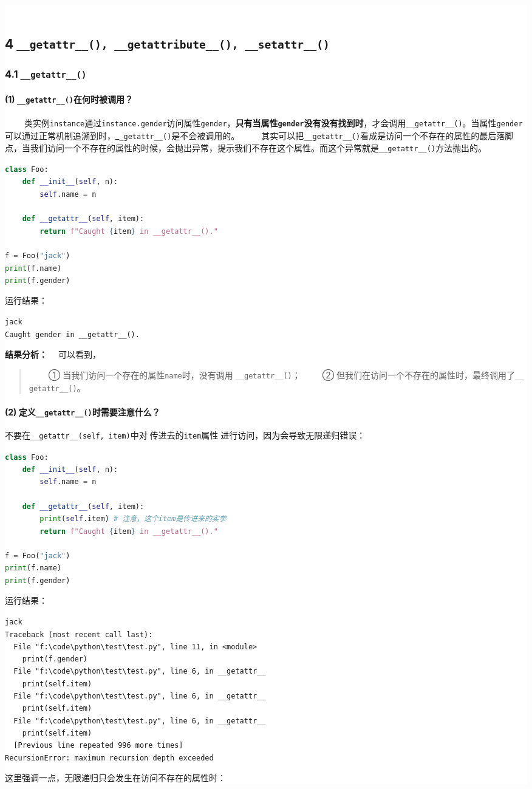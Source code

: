 
&emsp;
## 4 `__getattr__(), __getattribute__(), __setattr__()`
### 4.1 `__getattr__()`
#### (1) `__getattr__()`在何时被调用？
&emsp;&emsp; 类实例`instance`通过`instance.gender`访问属性`gender`，**只有当属性`gender`没有没有找到时**，才会调用`__getattr__()`。当属性`gender`可以通过正常机制追溯到时，_`_getattr__()`是不会被调用的。
&emsp;&emsp; 其实可以把`__getattr__()`看成是访问一个不存在的属性的最后落脚点，当我们访问一个不存在的属性的时候，会抛出异常，提示我们不存在这个属性。而这个异常就是`__getattr__()`方法抛出的。
```python
class Foo:
    def __init__(self, n):
        self.name = n

    def __getattr__(self, item):
        return f"Caught {item} in __getattr__()."

f = Foo("jack")
print(f.name)
print(f.gender)
```
运行结果：
```
jack
Caught gender in __getattr__().
```
**结果分析：**
&emsp;可以看到，
> &emsp;&emsp; ① 当我们访问一个存在的属性`name`时，没有调用 `__getattr__()`；
> &emsp;&emsp; ② 但我们在访问一个不存在的属性时，最终调用了`__getattr__()`。
> 

#### (2) 定义`__getattr__()`时需要注意什么？
不要在`__getattr__(self, item)`中对 传进去的`item`属性 进行访问，因为会导致无限递归错误：
```python
class Foo:
    def __init__(self, n):
        self.name = n

    def __getattr__(self, item):
        print(self.item) # 注意，这个item是传进来的实参
        return f"Caught {item} in __getattr__()."

f = Foo("jack")
print(f.name)
print(f.gender)
```
运行结果：
```
jack
Traceback (most recent call last):
  File "f:\code\python\test\test.py", line 11, in <module>
    print(f.gender)
  File "f:\code\python\test\test.py", line 6, in __getattr__
    print(self.item)
  File "f:\code\python\test\test.py", line 6, in __getattr__
    print(self.item)
  File "f:\code\python\test\test.py", line 6, in __getattr__
    print(self.item)
  [Previous line repeated 996 more times]
RecursionError: maximum recursion depth exceeded
```
这里强调一点，无限递归只会发生在访问不存在的属性时：
```python
```